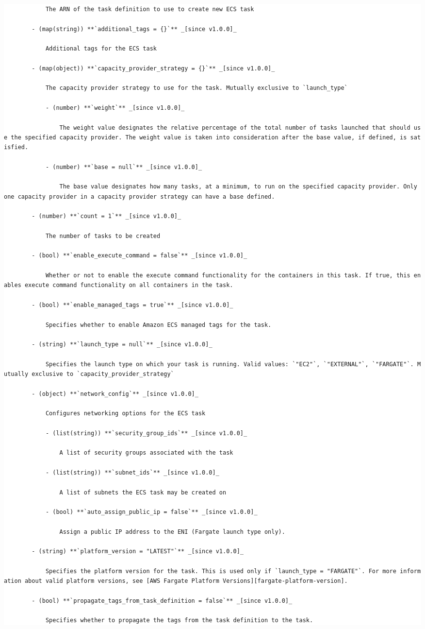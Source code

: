                 The ARN of the task definition to use to create new ECS task

            - (map(string)) **`additional_tags = {}`** _[since v1.0.0]_

                Additional tags for the ECS task

            - (map(object)) **`capacity_provider_strategy = {}`** _[since v1.0.0]_

                The capacity provider strategy to use for the task. Mutually exclusive to `launch_type`

                - (number) **`weight`** _[since v1.0.0]_

                    The weight value designates the relative percentage of the total number of tasks launched that should use the specified capacity provider. The weight value is taken into consideration after the base value, if defined, is satisfied.

                - (number) **`base = null`** _[since v1.0.0]_

                    The base value designates how many tasks, at a minimum, to run on the specified capacity provider. Only one capacity provider in a capacity provider strategy can have a base defined.

            - (number) **`count = 1`** _[since v1.0.0]_

                The number of tasks to be created

            - (bool) **`enable_execute_command = false`** _[since v1.0.0]_

                Whether or not to enable the execute command functionality for the containers in this task. If true, this enables execute command functionality on all containers in the task.

            - (bool) **`enable_managed_tags = true`** _[since v1.0.0]_

                Specifies whether to enable Amazon ECS managed tags for the task.

            - (string) **`launch_type = null`** _[since v1.0.0]_

                Specifies the launch type on which your task is running. Valid values: `"EC2"`, `"EXTERNAL"`, `"FARGATE"`. Mutually exclusive to `capacity_provider_strategy`

            - (object) **`network_config`** _[since v1.0.0]_

                Configures networking options for the ECS task

                - (list(string)) **`security_group_ids`** _[since v1.0.0]_

                    A list of security groups associated with the task

                - (list(string)) **`subnet_ids`** _[since v1.0.0]_

                    A list of subnets the ECS task may be created on

                - (bool) **`auto_assign_public_ip = false`** _[since v1.0.0]_

                    Assign a public IP address to the ENI (Fargate launch type only).

            - (string) **`platform_version = "LATEST"`** _[since v1.0.0]_

                Specifies the platform version for the task. This is used only if `launch_type = "FARGATE"`. For more information about valid platform versions, see [AWS Fargate Platform Versions][fargate-platform-version].

            - (bool) **`propagate_tags_from_task_definition = false`** _[since v1.0.0]_

                Specifies whether to propagate the tags from the task definition to the task.
